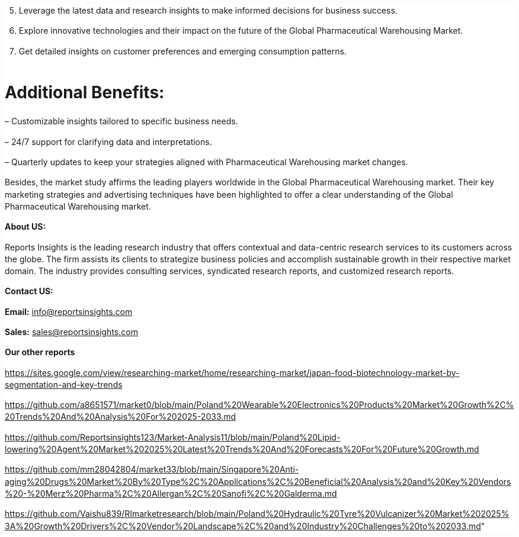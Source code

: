 5. Leverage the latest data and research insights to make informed decisions for business success.

6. Explore innovative technologies and their impact on the future of the Global Pharmaceutical Warehousing Market.

7. Get detailed insights on customer preferences and emerging consumption patterns.

# <strong>Additional Benefits:</strong>

– Customizable insights tailored to specific business needs.

– 24/7 support for clarifying data and interpretations.

– Quarterly updates to keep your strategies aligned with Pharmaceutical Warehousing market changes.

Besides, the market study affirms the leading players worldwide in the Global Pharmaceutical Warehousing market. Their key marketing strategies and advertising techniques have been highlighted to offer a clear understanding of the Global Pharmaceutical Warehousing market.

<strong><strong>About US</strong>:</strong>

Reports Insights is the leading research industry that offers contextual and data-centric research services to its customers across the globe. The firm assists its clients to strategize business policies and accomplish sustainable growth in their respective market domain. The industry provides consulting services, syndicated research reports, and customized research reports.

<strong>Contact US:</strong>

<p class=><b>Email:</b> <a href=mailto:info@reportsinsights.com>info@reportsinsights.com</a></p>
<p class=><b>Sales:</b> <a href=mailto:sales@reportsinsights.com>sales@reportsinsights.com</a></p>

<strong>Our other reports</strong>

<a href=https://sites.google.com/view/researching-market/home/researching-market/japan-food-biotechnology-market-by-segmentation-and-key-trends>https://sites.google.com/view/researching-market/home/researching-market/japan-food-biotechnology-market-by-segmentation-and-key-trends</a>

<a href=https://github.com/a8651571/market0/blob/main/Poland%20Wearable%20Electronics%20Products%20Market%20Growth%2C%20Trends%20And%20Analysis%20For%202025-2033.md>https://github.com/a8651571/market0/blob/main/Poland%20Wearable%20Electronics%20Products%20Market%20Growth%2C%20Trends%20And%20Analysis%20For%202025-2033.md</a>

<a href=https://github.com/Reportsinsights123/Market-Analysis11/blob/main/Poland%20Lipid-lowering%20Agent%20Market%202025%20Latest%20Trends%20And%20Forecasts%20For%20Future%20Growth.md>https://github.com/Reportsinsights123/Market-Analysis11/blob/main/Poland%20Lipid-lowering%20Agent%20Market%202025%20Latest%20Trends%20And%20Forecasts%20For%20Future%20Growth.md</a>

<a href=https://github.com/mm28042804/market33/blob/main/Singapore%20Anti-aging%20Drugs%20Market%20By%20Type%2C%20Applications%2C%20Beneficial%20Analysis%20and%20Key%20Vendors%20-%20Merz%20Pharma%2C%20Allergan%2C%20Sanofi%2C%20Galderma.md>https://github.com/mm28042804/market33/blob/main/Singapore%20Anti-aging%20Drugs%20Market%20By%20Type%2C%20Applications%2C%20Beneficial%20Analysis%20and%20Key%20Vendors%20-%20Merz%20Pharma%2C%20Allergan%2C%20Sanofi%2C%20Galderma.md</a>

<a href=https://github.com/Vaishu839/RImarketresearch/blob/main/Poland%20Hydraulic%20Tyre%20Vulcanizer%20Market%202025%3A%20Growth%20Drivers%2C%20Vendor%20Landscape%2C%20and%20Industry%20Challenges%20to%202033.md>https://github.com/Vaishu839/RImarketresearch/blob/main/Poland%20Hydraulic%20Tyre%20Vulcanizer%20Market%202025%3A%20Growth%20Drivers%2C%20Vendor%20Landscape%2C%20and%20Industry%20Challenges%20to%202033.md</a>"
